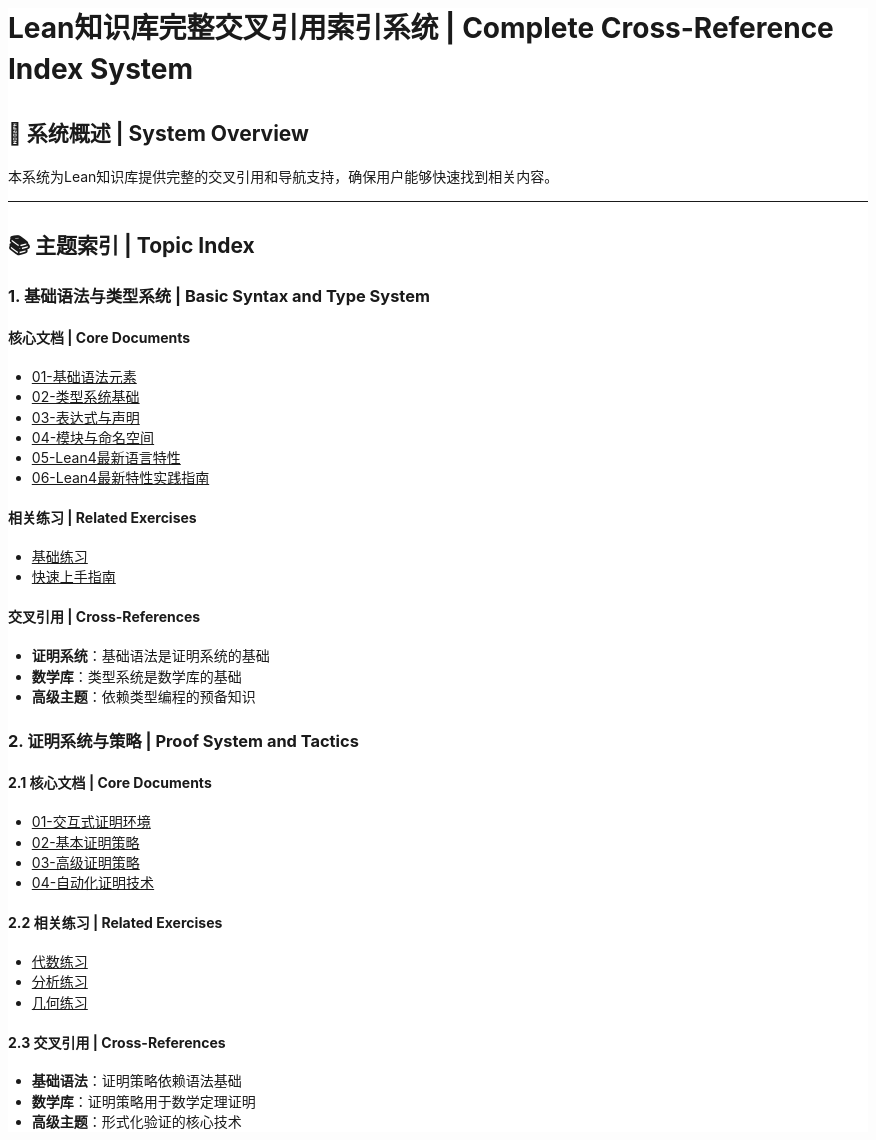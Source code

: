 # Lean知识库完整交叉引用索引系统 | Complete Cross-Reference Index System

## 🎯 系统概述 | System Overview

本系统为Lean知识库提供完整的交叉引用和导航支持，确保用户能够快速找到相关内容。

---

## 📚 主题索引 | Topic Index

### 1. 基础语法与类型系统 | Basic Syntax and Type System

#### 核心文档 | Core Documents

- [01-基础语法元素](02-基础语法与类型系统/01-基础语法元素.md)
- [02-类型系统基础](02-基础语法与类型系统/02-类型系统基础.md)
- [03-表达式与声明](02-基础语法与类型系统/03-表达式与声明.md)
- [04-模块与命名空间](02-基础语法与类型系统/04-模块与命名空间.md)
- [05-Lean4最新语言特性](02-基础语法与类型系统/05-Lean4最新语言特性.md)
- [06-Lean4最新特性实践指南](02-基础语法与类型系统/06-Lean4最新特性实践指南.md)

#### 相关练习 | Related Exercises

- [基础练习](Exercises/Basics/AddComm.lean)
- [快速上手指南](01-总览与快速入门/Lean快速上手指南.md)

#### 交叉引用 | Cross-References

- **证明系统**：基础语法是证明系统的基础
- **数学库**：类型系统是数学库的基础
- **高级主题**：依赖类型编程的预备知识

### 2. 证明系统与策略 | Proof System and Tactics

#### 2.1 核心文档 | Core Documents

- [01-交互式证明环境](03-证明系统与策略/01-交互式证明环境.md)
- [02-基本证明策略](03-证明系统与策略/02-基本证明策略.md)
- [03-高级证明策略](03-证明系统与策略/03-高级证明策略.md)
- [04-自动化证明技术](03-证明系统与策略/04-自动化证明技术.md)

#### 2.2 相关练习 | Related Exercises

- [代数练习](Exercises/Algebra/)
- [分析练习](Exercises/Analysis/)
- [几何练习](Exercises/Geometry/)

#### 2.3 交叉引用 | Cross-References

- **基础语法**：证明策略依赖语法基础
- **数学库**：证明策略用于数学定理证明
- **高级主题**：形式化验证的核心技术
